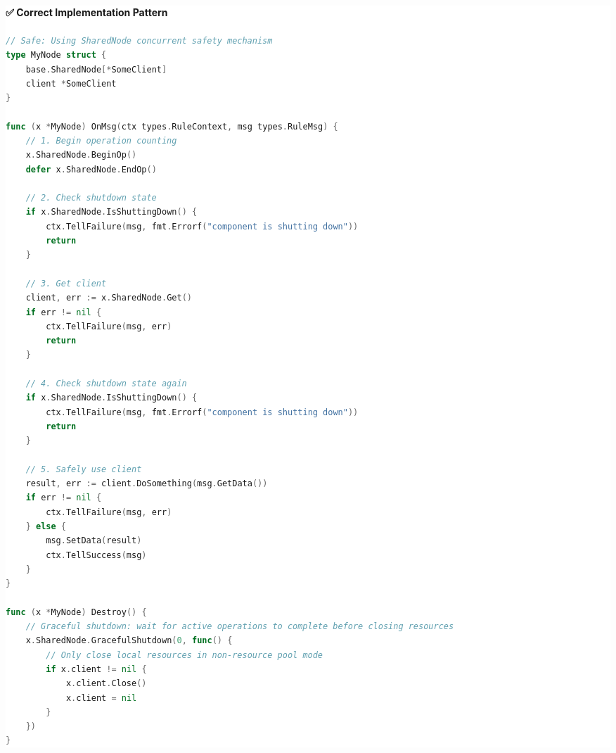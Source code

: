 #### ✅ Correct Implementation Pattern

```go
// Safe: Using SharedNode concurrent safety mechanism
type MyNode struct {
    base.SharedNode[*SomeClient]
    client *SomeClient
}

func (x *MyNode) OnMsg(ctx types.RuleContext, msg types.RuleMsg) {
    // 1. Begin operation counting
    x.SharedNode.BeginOp()
    defer x.SharedNode.EndOp()

    // 2. Check shutdown state
    if x.SharedNode.IsShuttingDown() {
        ctx.TellFailure(msg, fmt.Errorf("component is shutting down"))
        return
    }

    // 3. Get client
    client, err := x.SharedNode.Get()
    if err != nil {
        ctx.TellFailure(msg, err)
        return
    }

    // 4. Check shutdown state again
    if x.SharedNode.IsShuttingDown() {
        ctx.TellFailure(msg, fmt.Errorf("component is shutting down"))
        return
    }

    // 5. Safely use client
    result, err := client.DoSomething(msg.GetData())
    if err != nil {
        ctx.TellFailure(msg, err)
    } else {
        msg.SetData(result)
        ctx.TellSuccess(msg)
    }
}

func (x *MyNode) Destroy() {
    // Graceful shutdown: wait for active operations to complete before closing resources
    x.SharedNode.GracefulShutdown(0, func() {
        // Only close local resources in non-resource pool mode
        if x.client != nil {
            x.client.Close()
            x.client = nil
        }
    })
}
```
